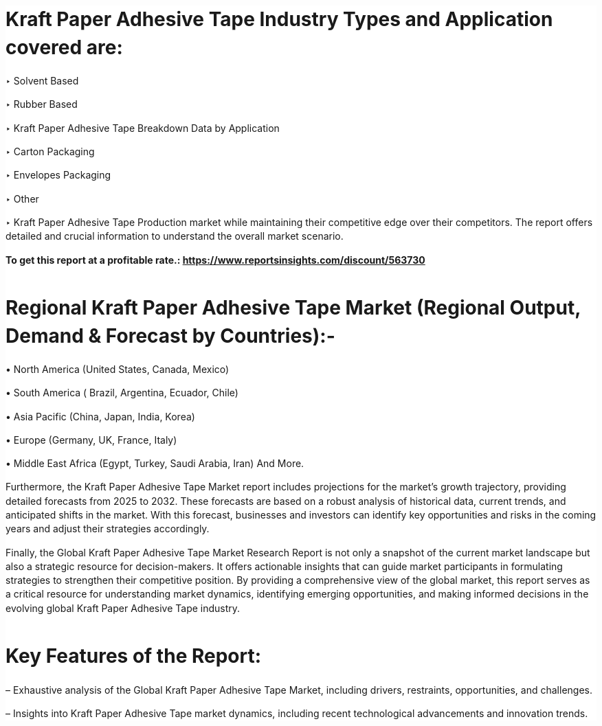 
# <strong>Kraft Paper Adhesive Tape Industry Types and Application covered are:</strong>

‣ Solvent Based

   ‣ Rubber Based

‣ Kraft Paper Adhesive Tape Breakdown Data by Application

   ‣ Carton Packaging

   ‣ Envelopes Packaging

   ‣ Other

   ‣ Kraft Paper Adhesive Tape Production market while maintaining their competitive edge over their competitors. The report offers detailed and crucial information to understand the overall market scenario.

<strong>To get this report at a profitable rate.: <a href=https://www.reportsinsights.com/discount/563730>https://www.reportsinsights.com/discount/563730</a></strong>

# <strong>Regional Kraft Paper Adhesive Tape Market (Regional Output, Demand &amp; Forecast by Countries):-</strong>

• North America (United States, Canada, Mexico)

• South America ( Brazil, Argentina, Ecuador, Chile)

• Asia Pacific (China, Japan, India, Korea)

• Europe (Germany, UK, France, Italy)

• Middle East Africa (Egypt, Turkey, Saudi Arabia, Iran) And More.

Furthermore, the Kraft Paper Adhesive Tape Market report includes projections for the market’s growth trajectory, providing detailed forecasts from 2025 to 2032. These forecasts are based on a robust analysis of historical data, current trends, and anticipated shifts in the market. With this forecast, businesses and investors can identify key opportunities and risks in the coming years and adjust their strategies accordingly.

Finally, the Global Kraft Paper Adhesive Tape Market Research Report is not only a snapshot of the current market landscape but also a strategic resource for decision-makers. It offers actionable insights that can guide market participants in formulating strategies to strengthen their competitive position. By providing a comprehensive view of the global market, this report serves as a critical resource for understanding market dynamics, identifying emerging opportunities, and making informed decisions in the evolving global Kraft Paper Adhesive Tape industry.

# <strong>Key Features of the Report:</strong>

– Exhaustive analysis of the Global Kraft Paper Adhesive Tape Market, including drivers, restraints, opportunities, and challenges.

– Insights into Kraft Paper Adhesive Tape market dynamics, including recent technological advancements and innovation trends.
